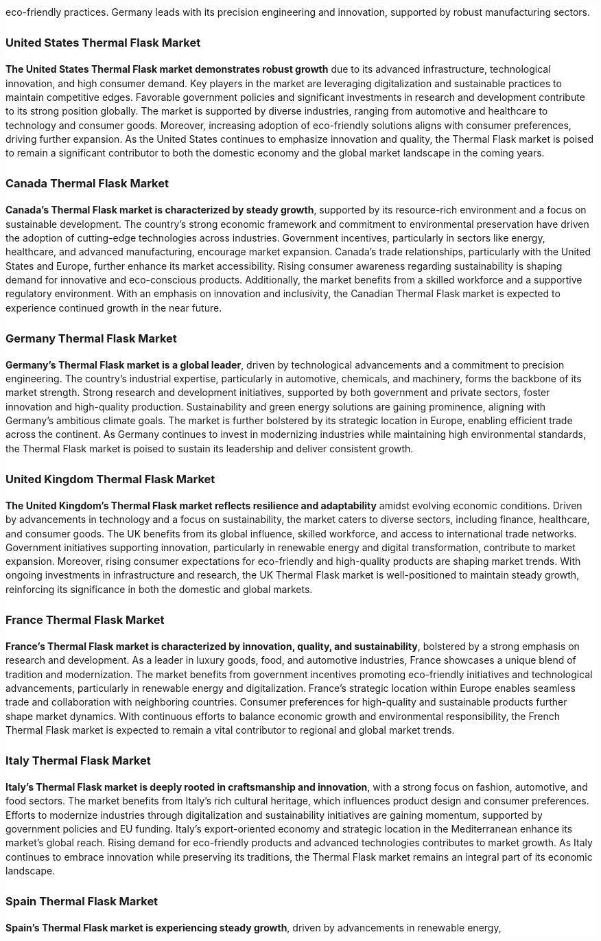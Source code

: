 eco-friendly practices. Germany leads with its precision engineering and innovation, supported by robust manufacturing sectors.</span></em></p></blockquote><h3><strong>United States Thermal Flask Market</strong></h3><p><strong>The United States Thermal Flask market demonstrates robust growth</strong> due to its advanced infrastructure, technological innovation, and high consumer demand. Key players in the market are leveraging digitalization and sustainable practices to maintain competitive edges. Favorable government policies and significant investments in research and development contribute to its strong position globally. The market is supported by diverse industries, ranging from automotive and healthcare to technology and consumer goods. Moreover, increasing adoption of eco-friendly solutions aligns with consumer preferences, driving further expansion. As the United States continues to emphasize innovation and quality, the Thermal Flask market is poised to remain a significant contributor to both the domestic economy and the global market landscape in the coming years.</p><h3><strong>Canada Thermal Flask Market</strong></h3><p><strong>Canada&rsquo;s Thermal Flask market is characterized by steady growth</strong>, supported by its resource-rich environment and a focus on sustainable development. The country&rsquo;s strong economic framework and commitment to environmental preservation have driven the adoption of cutting-edge technologies across industries. Government incentives, particularly in sectors like energy, healthcare, and advanced manufacturing, encourage market expansion. Canada&rsquo;s trade relationships, particularly with the United States and Europe, further enhance its market accessibility. Rising consumer awareness regarding sustainability is shaping demand for innovative and eco-conscious products. Additionally, the market benefits from a skilled workforce and a supportive regulatory environment. With an emphasis on innovation and inclusivity, the Canadian Thermal Flask market is expected to experience continued growth in the near future.</p><h3><strong>Germany Thermal Flask Market</strong></h3><p><strong>Germany&rsquo;s Thermal Flask market is a global leader</strong>, driven by technological advancements and a commitment to precision engineering. The country&rsquo;s industrial expertise, particularly in automotive, chemicals, and machinery, forms the backbone of its market strength. Strong research and development initiatives, supported by both government and private sectors, foster innovation and high-quality production. Sustainability and green energy solutions are gaining prominence, aligning with Germany&rsquo;s ambitious climate goals. The market is further bolstered by its strategic location in Europe, enabling efficient trade across the continent. As Germany continues to invest in modernizing industries while maintaining high environmental standards, the Thermal Flask market is poised to sustain its leadership and deliver consistent growth.</p><h3><strong>United Kingdom Thermal Flask Market</strong></h3><p><strong>The United Kingdom&rsquo;s Thermal Flask market reflects resilience and adaptability</strong> amidst evolving economic conditions. Driven by advancements in technology and a focus on sustainability, the market caters to diverse sectors, including finance, healthcare, and consumer goods. The UK benefits from its global influence, skilled workforce, and access to international trade networks. Government initiatives supporting innovation, particularly in renewable energy and digital transformation, contribute to market expansion. Moreover, rising consumer expectations for eco-friendly and high-quality products are shaping market trends. With ongoing investments in infrastructure and research, the UK Thermal Flask market is well-positioned to maintain steady growth, reinforcing its significance in both the domestic and global markets.</p><h3><strong>France Thermal Flask Market</strong></h3><p><strong>France&rsquo;s Thermal Flask market is characterized by innovation, quality, and sustainability</strong>, bolstered by a strong emphasis on research and development. As a leader in luxury goods, food, and automotive industries, France showcases a unique blend of tradition and modernization. The market benefits from government incentives promoting eco-friendly initiatives and technological advancements, particularly in renewable energy and digitalization. France&rsquo;s strategic location within Europe enables seamless trade and collaboration with neighboring countries. Consumer preferences for high-quality and sustainable products further shape market dynamics. With continuous efforts to balance economic growth and environmental responsibility, the French Thermal Flask market is expected to remain a vital contributor to regional and global market trends.</p><h3><strong>Italy Thermal Flask Market</strong></h3><p><strong>Italy&rsquo;s Thermal Flask market is deeply rooted in craftsmanship and innovation</strong>, with a strong focus on fashion, automotive, and food sectors. The market benefits from Italy&rsquo;s rich cultural heritage, which influences product design and consumer preferences. Efforts to modernize industries through digitalization and sustainability initiatives are gaining momentum, supported by government policies and EU funding. Italy&rsquo;s export-oriented economy and strategic location in the Mediterranean enhance its market&rsquo;s global reach. Rising demand for eco-friendly products and advanced technologies contributes to market growth. As Italy continues to embrace innovation while preserving its traditions, the Thermal Flask market remains an integral part of its economic landscape.</p><h3><strong>Spain Thermal Flask Market</strong></h3><p><strong>Spain&rsquo;s Thermal Flask market is experiencing steady growth</strong>, driven by advancements in renewable energy,